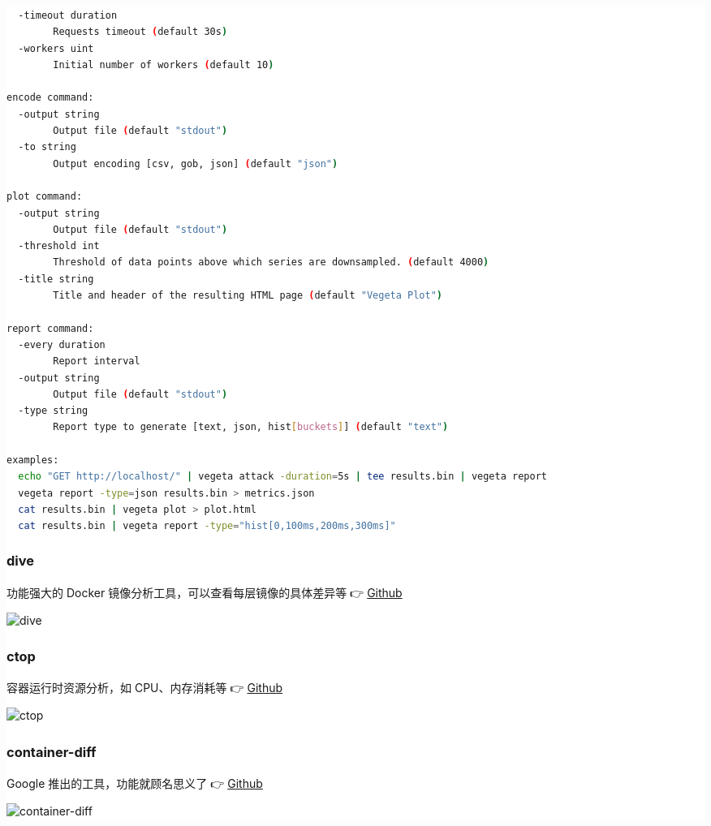 ``` sh
  -timeout duration
        Requests timeout (default 30s)
  -workers uint
        Initial number of workers (default 10)

encode command:
  -output string
        Output file (default "stdout")
  -to string
        Output encoding [csv, gob, json] (default "json")

plot command:
  -output string
        Output file (default "stdout")
  -threshold int
        Threshold of data points above which series are downsampled. (default 4000)
  -title string
        Title and header of the resulting HTML page (default "Vegeta Plot")

report command:
  -every duration
        Report interval
  -output string
        Output file (default "stdout")
  -type string
        Report type to generate [text, json, hist[buckets]] (default "text")

examples:
  echo "GET http://localhost/" | vegeta attack -duration=5s | tee results.bin | vegeta report
  vegeta report -type=json results.bin > metrics.json
  cat results.bin | vegeta plot > plot.html
  cat results.bin | vegeta report -type="hist[0,100ms,200ms,300ms]"
```

### dive

功能强大的 Docker 镜像分析工具，可以查看每层镜像的具体差异等 👉 [Github](https://github.com/wagoodman/dive)

![dive](https://mritd.oss.link/markdown/ik3ng.gif)

### ctop

容器运行时资源分析，如 CPU、内存消耗等 👉 [Github](https://github.com/bcicen/ctop)

![ctop](https://mritd.oss.link/markdown/mr3x3.gif)

### container-diff

Google 推出的工具，功能就顾名思义了 👉 [Github](https://github.com/GoogleContainerTools/container-diff)

![container-diff](https://mritd.oss.link/markdown/dtapx.png)
